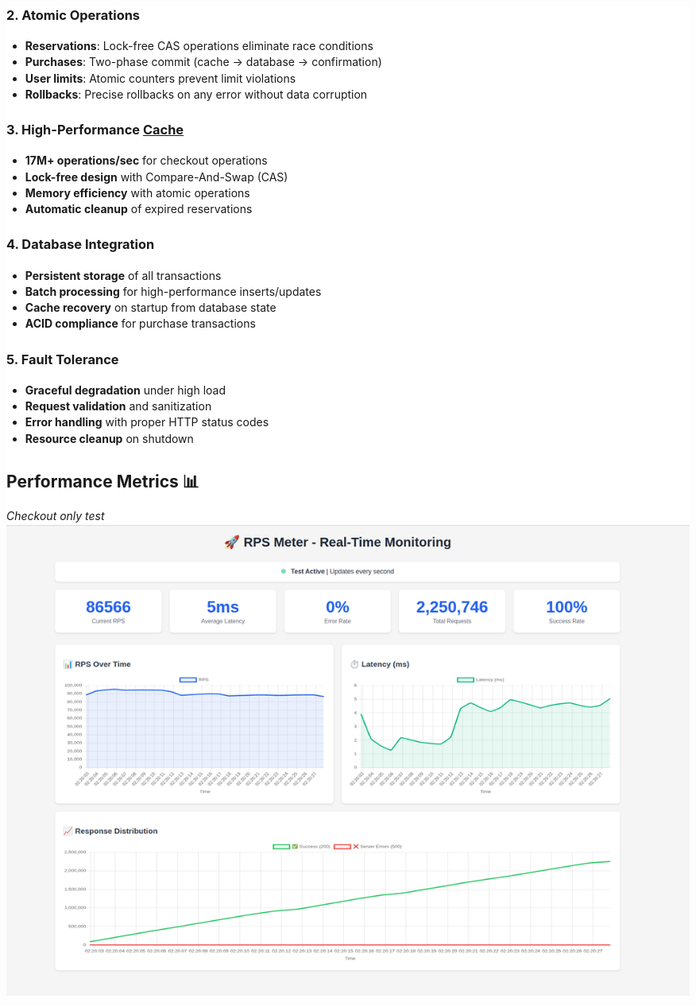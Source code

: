 ### 2. Atomic Operations
- **Reservations**: Lock-free CAS operations eliminate race conditions
- **Purchases**: Two-phase commit (cache → database → confirmation)
- **User limits**: Atomic counters prevent limit violations
- **Rollbacks**: Precise rollbacks on any error without data corruption

### 3. High-Performance [Cache](/megacache/README.md)
- **17M+ operations/sec** for checkout operations
- **Lock-free design** with Compare-And-Swap (CAS)
- **Memory efficiency** with atomic operations
- **Automatic cleanup** of expired reservations

### 4. Database Integration
- **Persistent storage** of all transactions
- **Batch processing** for high-performance inserts/updates
- **Cache recovery** on startup from database state
- **ACID compliance** for purchase transactions

### 5. Fault Tolerance
- **Graceful degradation** under high load
- **Request validation** and sanitization
- **Error handling** with proper HTTP status codes
- **Resource cleanup** on shutdown

## Performance Metrics 📊

*Checkout only test*
![Dashboard](/assets/image_new_2.png)

